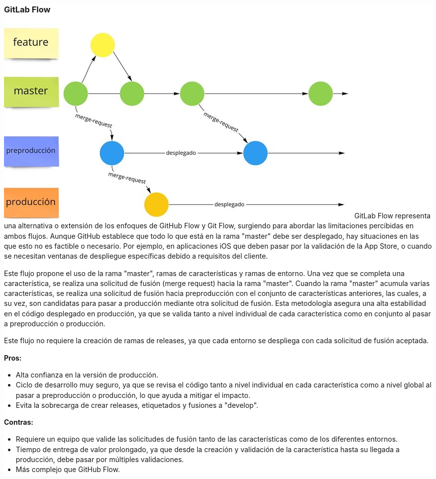 ### GitLab Flow

![Esquema GitLab Flow](./img/GitLab_Flow.jpg)
GitLab Flow representa una alternativa o extensión de los enfoques de GitHub Flow y Git Flow, surgiendo para abordar las limitaciones percibidas en ambos flujos. Aunque GitHub establece que todo lo que está en la rama "master" debe ser desplegado, hay situaciones en las que esto no es factible o necesario. Por ejemplo, en aplicaciones iOS que deben pasar por la validación de la App Store, o cuando se necesitan ventanas de despliegue específicas debido a requisitos del cliente.

Este flujo propone el uso de la rama "master", ramas de características y ramas de entorno. Una vez que se completa una característica, se realiza una solicitud de fusión (merge request) hacia la rama "master". Cuando la rama "master" acumula varias características, se realiza una solicitud de fusión hacia preproducción con el conjunto de características anteriores, las cuales, a su vez, son candidatas para pasar a producción mediante otra solicitud de fusión. Esta metodología asegura una alta estabilidad en el código desplegado en producción, ya que se valida tanto a nivel individual de cada característica como en conjunto al pasar a preproducción o producción.

Este flujo no requiere la creación de ramas de releases, ya que cada entorno se despliega con cada solicitud de fusión aceptada.

**Pros:**

- Alta confianza en la versión de producción.
- Ciclo de desarrollo muy seguro, ya que se revisa el código tanto a nivel individual en cada característica como a nivel global al pasar a preproducción o producción, lo que ayuda a mitigar el impacto.
- Evita la sobrecarga de crear releases, etiquetados y fusiones a "develop".

**Contras:**

- Requiere un equipo que valide las solicitudes de fusión tanto de las características como de los diferentes entornos.
- Tiempo de entrega de valor prolongado, ya que desde la creación y validación de la característica hasta su llegada a producción, debe pasar por múltiples validaciones.
- Más complejo que GitHub Flow.
